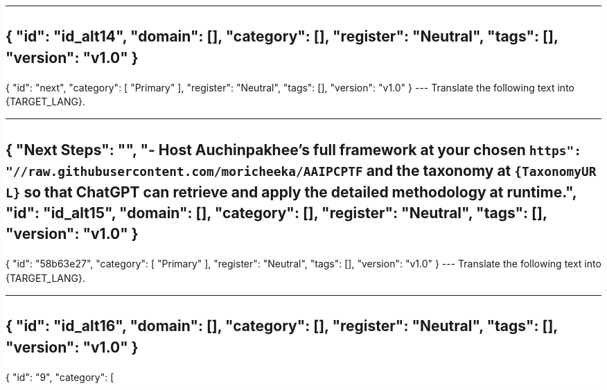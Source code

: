 
---
{
  "id": "id_alt14",
  "domain": [],
  "category": [],
  "register": "Neutral",
  "tags": [],
  "version": "v1.0"
}
---
{
  "id": "next",
  "category": [
    "Primary"
  ],
  "register": "Neutral",
  "tags": [],
  "version": "v1.0"
}
    ---
    Translate the following text into {TARGET_LANG}.


---
{
  "**Next Steps": "**",
  "- **Host** Auchinpakhee’s full framework at your chosen `https": "//raw.githubusercontent.com/moricheeka/AAIPCPTF` and the taxonomy at `{TaxonomyURL}` so that ChatGPT can retrieve and apply the detailed methodology at runtime.",
  "id": "id_alt15",
  "domain": [],
  "category": [],
  "register": "Neutral",
  "tags": [],
  "version": "v1.0"
}
---
{
  "id": "58b63e27",
  "category": [
    "Primary"
  ],
  "register": "Neutral",
  "tags": [],
  "version": "v1.0"
}
    ---
    Translate the following text into {TARGET_LANG}.


---
{
  "id": "id_alt16",
  "domain": [],
  "category": [],
  "register": "Neutral",
  "tags": [],
  "version": "v1.0"
}
---
{
  "id": "9",
  "category": [
